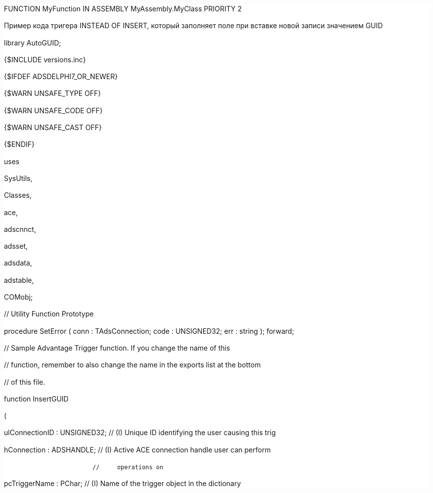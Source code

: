 FUNCTION MyFunction IN ASSEMBLY MyAssembly.MyClass PRIORITY 2

Пример кода тригера INSTEAD OF INSERT, который заполняет поле при
вставке новой записи значением GUID

library AutoGUID;

{\$INCLUDE versions.inc}

{\$IFDEF ADSDELPHI7\_OR\_NEWER}

{\$WARN UNSAFE\_TYPE OFF}

{\$WARN UNSAFE\_CODE OFF}

{\$WARN UNSAFE\_CAST OFF}

{\$ENDIF}

uses

SysUtils,

Classes,

ace,

adscnnct,

adsset,

adsdata,

adstable,

COMobj;

// Utility Function Prototype

procedure SetError ( conn : TAdsConnection; code : UNSIGNED32; err  :
string ); forward;

// Sample Advantage Trigger function. If you change the name of this

// function, remember to also change the name in the exports list at the
bottom

// of this file.

function InsertGUID

(

ulConnectionID : UNSIGNED32; // (I) Unique ID identifying the user
causing this trig

hConnection    : ADSHANDLE;  // (I) Active ACE connection handle user
can perform

                             //     operations on

pcTriggerName  : PChar;      // (I) Name of the trigger object in the
dictionary
